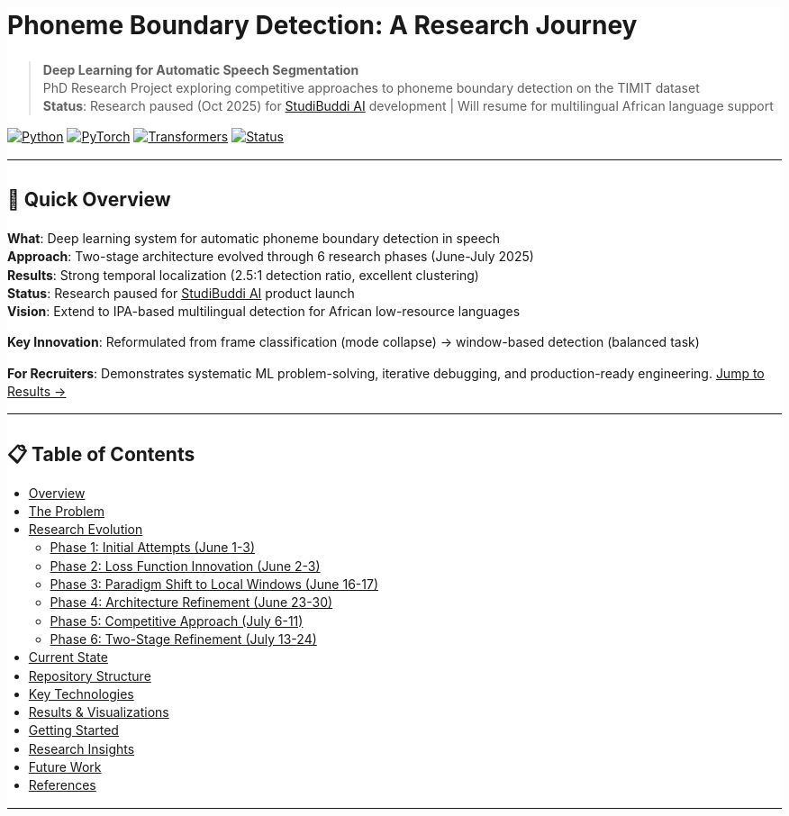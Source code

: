 # Phoneme Boundary Detection: A Research Journey

> **Deep Learning for Automatic Speech Segmentation**  
> PhD Research Project exploring competitive approaches to phoneme boundary detection on the TIMIT dataset  
> **Status**: Research paused (Oct 2025) for [StudiBuddi AI](https://studibuddi.ai) development | Will resume for multilingual African language support

[![Python](https://img.shields.io/badge/python-3.8+-blue.svg)](https://www.python.org/)
[![PyTorch](https://img.shields.io/badge/PyTorch-1.9+-ee4c2c.svg)](https://pytorch.org/)
[![Transformers](https://img.shields.io/badge/🤗-Transformers-yellow.svg)](https://huggingface.co/transformers/)
[![Status](https://img.shields.io/badge/status-paused%20for%20StudiBuddi-orange.svg)](https://studibuddi.ai)

---

## 🚀 Quick Overview

**What**: Deep learning system for automatic phoneme boundary detection in speech  
**Approach**: Two-stage architecture evolved through 6 research phases (June-July 2025)  
**Results**: Strong temporal localization (2.5:1 detection ratio, excellent clustering)  
**Status**: Research paused for [StudiBuddi AI](https://studibuddi.ai) product launch  
**Vision**: Extend to IPA-based multilingual detection for African low-resource languages

**Key Innovation**: Reformulated from frame classification (mode collapse) → window-based detection (balanced task)

**For Recruiters**: Demonstrates systematic ML problem-solving, iterative debugging, and production-ready engineering. [Jump to Results →](#-current-state)

---

## 📋 Table of Contents

- [Overview](#overview)
- [The Problem](#the-problem)
- [Research Evolution](#research-evolution)
  - [Phase 1: Initial Attempts (June 1-3)](#phase-1-initial-attempts-june-1-3)
  - [Phase 2: Loss Function Innovation (June 2-3)](#phase-2-loss-function-innovation-june-2-3)
  - [Phase 3: Paradigm Shift to Local Windows (June 16-17)](#phase-3-paradigm-shift-to-local-windows-june-16-17)
  - [Phase 4: Architecture Refinement (June 23-30)](#phase-4-architecture-refinement-june-23-30)
  - [Phase 5: Competitive Approach (July 6-11)](#phase-5-competitive-approach-july-6-11)
  - [Phase 6: Two-Stage Refinement (July 13-24)](#phase-6-two-stage-refinement-july-13-24)
- [Current State](#current-state)
- [Repository Structure](#repository-structure)
- [Key Technologies](#key-technologies)
- [Results & Visualizations](#results--visualizations)
- [Getting Started](#getting-started)
- [Research Insights](#research-insights)
- [Future Work](#future-work)
- [References](#references)

---
